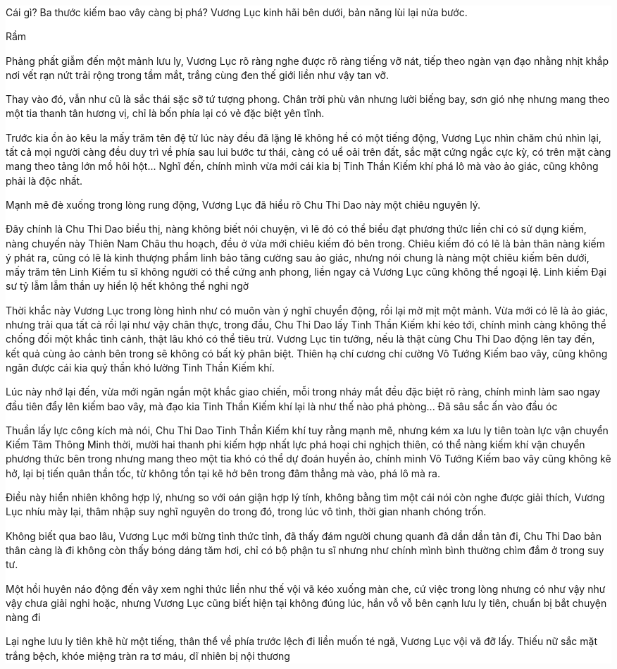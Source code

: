 Cái gì? Ba thước kiếm bao vây càng bị phá? Vương Lục kinh hãi bên dưới, bản năng lùi lại nửa bước.

Rầm

Phảng phất giẫm đến một mảnh lưu ly, Vương Lục rõ ràng nghe được rõ ràng tiếng vỡ nát, tiếp theo ngàn vạn đạo nhằng nhịt khắp nơi vết rạn nứt trải rộng trong tầm mắt, trắng cùng đen thế giới liền như vậy tan vỡ.

Thay vào đó, vẫn như cũ là sắc thái sặc sỡ tứ tượng phong. Chân trời phù vân nhưng lười biếng bay, sơn gió nhẹ nhưng mang theo một tia thanh tân hương vị, chỉ là bốn phía lại có vẻ đặc biệt yên tĩnh.

Trước kia ồn ào kêu la mấy trăm tên đệ tử lúc này đều đã lặng lẽ không hề có một tiếng động, Vương Lục nhìn chăm chú nhìn lại, tất cả mọi người càng đều duy trì về phía sau lui bước tư thái, càng có uể oải trên đất, sắc mặt cứng ngắc cực kỳ, có trên mặt càng mang theo tảng lớn mồ hôi hột... Nghĩ đến, chính mình vừa mới cái kia bị Tinh Thần Kiếm khí phá lô mà vào ảo giác, cũng không phải là độc nhất.

Mạnh mẽ đè xuống trong lòng rung động, Vương Lục đã hiểu rõ Chu Thi Dao này một chiêu nguyên lý.

Đây chính là Chu Thi Dao biểu thị, nàng không biết nói chuyện, vì lẽ đó có thể biểu đạt phương thức liền chỉ có sử dụng kiếm, nàng chuyến này Thiên Nam Châu thu hoạch, đều ở vừa mới chiêu kiếm đó bên trong. Chiêu kiếm đó có lẽ là bản thân nàng kiếm ý phát ra, cũng có lẽ là kinh thượng phẩm linh bảo tăng cường sau ảo giác, nhưng nói chung là nàng một chiêu kiếm bên dưới, mấy trăm tên Linh Kiếm tu sĩ không người có thể cứng anh phong, liền ngay cả Vương Lục cũng không thể ngoại lệ. Linh kiếm Đại sư tỷ lẫm lẫm thần uy hiển lộ hết không thể nghi ngờ

Thời khắc này Vương Lục trong lòng hình như có muôn vàn ý nghĩ chuyển động, rồi lại mờ mịt một mảnh. Vừa mới có lẽ là ảo giác, nhưng trải qua tất cả rồi lại như vậy chân thực, trong đầu, Chu Thi Dao lấy Tinh Thần Kiếm khí kéo tới, chính mình càng không thể chống đối một khắc tình cảnh, thật lâu khó có thể tiêu trừ. Vương Lục tin tưởng, nếu là thật cùng Chu Thi Dao động lên tay đến, kết quả cùng ảo cảnh bên trong sẽ không có bất kỳ phân biệt. Thiên hạ chí cương chí cường Vô Tướng Kiếm bao vây, cũng không ngăn được cái kia quỷ thần khó lường Tinh Thần Kiếm khí.

Lúc này nhớ lại đến, vừa mới ngăn ngắn một khắc giao chiến, mỗi trong nháy mắt đều đặc biệt rõ ràng, chính mình làm sao ngay đầu tiên đẩy lên kiếm bao vây, mà đạo kia Tinh Thần Kiếm khí lại là như thế nào phá phòng... Đã sâu sắc ấn vào đầu óc

Thuần lấy lực công kích mà nói, Chu Thi Dao Tinh Thần Kiếm khí tuy rằng mạnh mẽ, nhưng kém xa lưu ly tiên toàn lực vận chuyển Kiếm Tâm Thông Minh thời, mười hai thanh phi kiếm hợp nhất lực phá hoại chi nghịch thiên, có thể nàng kiếm khí vận chuyển phương thức bên trong nhưng mang theo một tia khó có thể dự đoán huyền ảo, chính mình Vô Tướng Kiếm bao vây cũng không kẽ hở, lại bị tiến quân thần tốc, từ không tồn tại kẽ hở bên trong đâm thẳng mà vào, phá lô mà ra.

Điều này hiển nhiên không hợp lý, nhưng so với oán giận hợp lý tính, không bằng tìm một cái nói còn nghe được giải thích, Vương Lục nhíu mày lại, thâm nhập suy nghĩ nguyên do trong đó, trong lúc vô tình, thời gian nhanh chóng trốn.

Không biết qua bao lâu, Vương Lục mới bừng tỉnh thức tỉnh, đã thấy đám người chung quanh đã dần dần tản đi, Chu Thi Dao bản thân càng là đi không còn thấy bóng dáng tăm hơi, chỉ có bộ phận tu sĩ nhưng như chính mình bình thường chìm đắm ở trong suy tư.

Một hồi huyên náo động đến vây xem nghi thức liền như thế vội vã kéo xuống màn che, cứ việc trong lòng nhưng có như vậy như vậy chưa giải nghi hoặc, nhưng Vương Lục cũng biết hiện tại không đúng lúc, hắn vỗ vỗ bên cạnh lưu ly tiên, chuẩn bị bắt chuyện nàng đi

Lại nghe lưu ly tiên khẽ hừ một tiếng, thân thể về phía trước lệch đi liền muốn té ngã, Vương Lục vội vã đỡ lấy. Thiếu nữ sắc mặt trắng bệch, khóe miệng tràn ra tơ máu, dĩ nhiên bị nội thương
